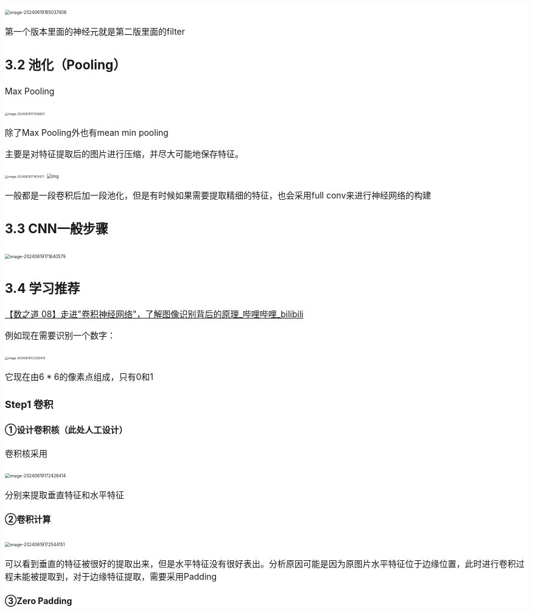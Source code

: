 <img src="C:\Users\10056\Desktop\科研\学习笔记\assets\image-20240619165037406.png" alt="image-20240619165037406" style="zoom:50%;" />

第一个版本里面的神经元就是第二版里面的filter

## 3.2 池化（Pooling）

Max Pooling

<img src="C:\Users\10056\Desktop\科研\学习笔记\assets\image-20240619171308657.png" alt="image-20240619171308657" style="zoom:33%;" />

除了Max Pooling外也有mean min pooling

主要是对特征提取后的图片进行压缩，并尽大可能地保存特征。

<img src="C:\Users\10056\Desktop\科研\学习笔记\assets\image-20240619171415477.png" alt="image-20240619171415477" style="zoom:33%;" />

<img src="https://pic2.zhimg.com/80/v2-e9a5eb5674823648ebf4c58dcca8d0ad_720w.webp" alt="img" style="zoom:50%;" />

一般都是一段卷积后加一段池化，但是有时候如果需要提取精细的特征，也会采用full conv来进行神经网络的构建

## 3.3 CNN一般步骤

<img src="C:\Users\10056\Desktop\科研\学习笔记\assets\image-20240619171640579.png" alt="image-20240619171640579" style="zoom: 50%;" />

## 3.4 学习推荐

[【数之道 08】走进"卷积神经网络"，了解图像识别背后的原理_哔哩哔哩_bilibili](https://www.bilibili.com/video/BV1R5411w715/?spm_id_from=333.337.search-card.all.click&vd_source=4ac244f0055c8de1d0f010d963ffd132)

例如现在需要识别一个数字：

<img src="C:\Users\10056\Desktop\科研\学习笔记\assets\image-20240619172330475.png" alt="image-20240619172330475" style="zoom:33%;" />

它现在由$6*6$​​的像素点组成，只有0和1

### Step1 卷积

#### ①设计卷积核（此处人工设计）

卷积核采用

<img src="C:\Users\10056\Desktop\科研\学习笔记\assets\image-20240619172426414.png" alt="image-20240619172426414" style="zoom: 50%;" />

分别来提取垂直特征和水平特征

#### ②卷积计算

<img src="C:\Users\10056\Desktop\科研\学习笔记\assets\image-20240619172544151.png" alt="image-20240619172544151" style="zoom: 50%;" />

可以看到垂直的特征被很好的提取出来，但是水平特征没有很好表出。分析原因可能是因为原图片水平特征位于边缘位置，此时进行卷积过程未能被提取到，对于边缘特征提取，需要采用Padding

#### ③Zero Padding
